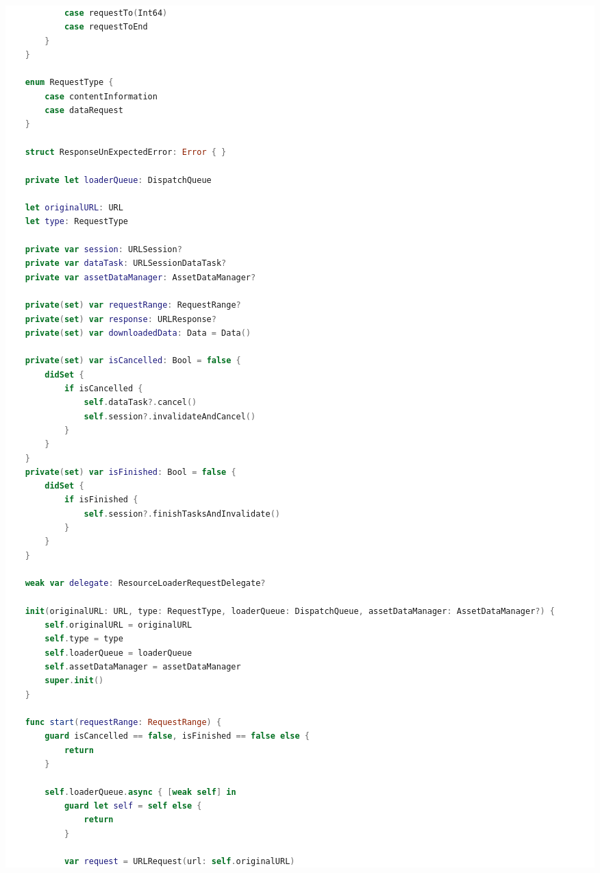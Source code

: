```swift
            case requestTo(Int64)
            case requestToEnd
        }
    }
    
    enum RequestType {
        case contentInformation
        case dataRequest
    }
    
    struct ResponseUnExpectedError: Error { }
    
    private let loaderQueue: DispatchQueue
    
    let originalURL: URL
    let type: RequestType
    
    private var session: URLSession?
    private var dataTask: URLSessionDataTask?
    private var assetDataManager: AssetDataManager?
    
    private(set) var requestRange: RequestRange?
    private(set) var response: URLResponse?
    private(set) var downloadedData: Data = Data()
    
    private(set) var isCancelled: Bool = false {
        didSet {
            if isCancelled {
                self.dataTask?.cancel()
                self.session?.invalidateAndCancel()
            }
        }
    }
    private(set) var isFinished: Bool = false {
        didSet {
            if isFinished {
                self.session?.finishTasksAndInvalidate()
            }
        }
    }
    
    weak var delegate: ResourceLoaderRequestDelegate?
    
    init(originalURL: URL, type: RequestType, loaderQueue: DispatchQueue, assetDataManager: AssetDataManager?) {
        self.originalURL = originalURL
        self.type = type
        self.loaderQueue = loaderQueue
        self.assetDataManager = assetDataManager
        super.init()
    }
    
    func start(requestRange: RequestRange) {
        guard isCancelled == false, isFinished == false else {
            return
        }
        
        self.loaderQueue.async { [weak self] in
            guard let self = self else {
                return
            }
            
            var request = URLRequest(url: self.originalURL)
```